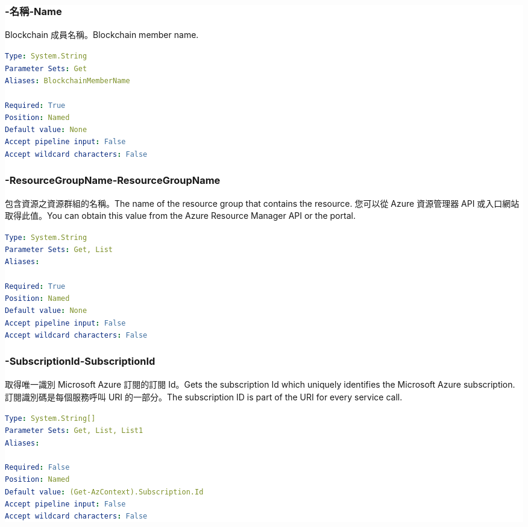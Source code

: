 ### <span data-ttu-id="a652d-125">-名稱</span><span class="sxs-lookup"><span data-stu-id="a652d-125">-Name</span></span>
<span data-ttu-id="a652d-126">Blockchain 成員名稱。</span><span class="sxs-lookup"><span data-stu-id="a652d-126">Blockchain member name.</span></span>

```yaml
Type: System.String
Parameter Sets: Get
Aliases: BlockchainMemberName

Required: True
Position: Named
Default value: None
Accept pipeline input: False
Accept wildcard characters: False
```

### <span data-ttu-id="a652d-127">-ResourceGroupName</span><span class="sxs-lookup"><span data-stu-id="a652d-127">-ResourceGroupName</span></span>
<span data-ttu-id="a652d-128">包含資源之資源群組的名稱。</span><span class="sxs-lookup"><span data-stu-id="a652d-128">The name of the resource group that contains the resource.</span></span>
<span data-ttu-id="a652d-129">您可以從 Azure 資源管理器 API 或入口網站取得此值。</span><span class="sxs-lookup"><span data-stu-id="a652d-129">You can obtain this value from the Azure Resource Manager API or the portal.</span></span>

```yaml
Type: System.String
Parameter Sets: Get, List
Aliases:

Required: True
Position: Named
Default value: None
Accept pipeline input: False
Accept wildcard characters: False
```

### <span data-ttu-id="a652d-130">-SubscriptionId</span><span class="sxs-lookup"><span data-stu-id="a652d-130">-SubscriptionId</span></span>
<span data-ttu-id="a652d-131">取得唯一識別 Microsoft Azure 訂閱的訂閱 Id。</span><span class="sxs-lookup"><span data-stu-id="a652d-131">Gets the subscription Id which uniquely identifies the Microsoft Azure subscription.</span></span>
<span data-ttu-id="a652d-132">訂閱識別碼是每個服務呼叫 URI 的一部分。</span><span class="sxs-lookup"><span data-stu-id="a652d-132">The subscription ID is part of the URI for every service call.</span></span>

```yaml
Type: System.String[]
Parameter Sets: Get, List, List1
Aliases:

Required: False
Position: Named
Default value: (Get-AzContext).Subscription.Id
Accept pipeline input: False
Accept wildcard characters: False
```
